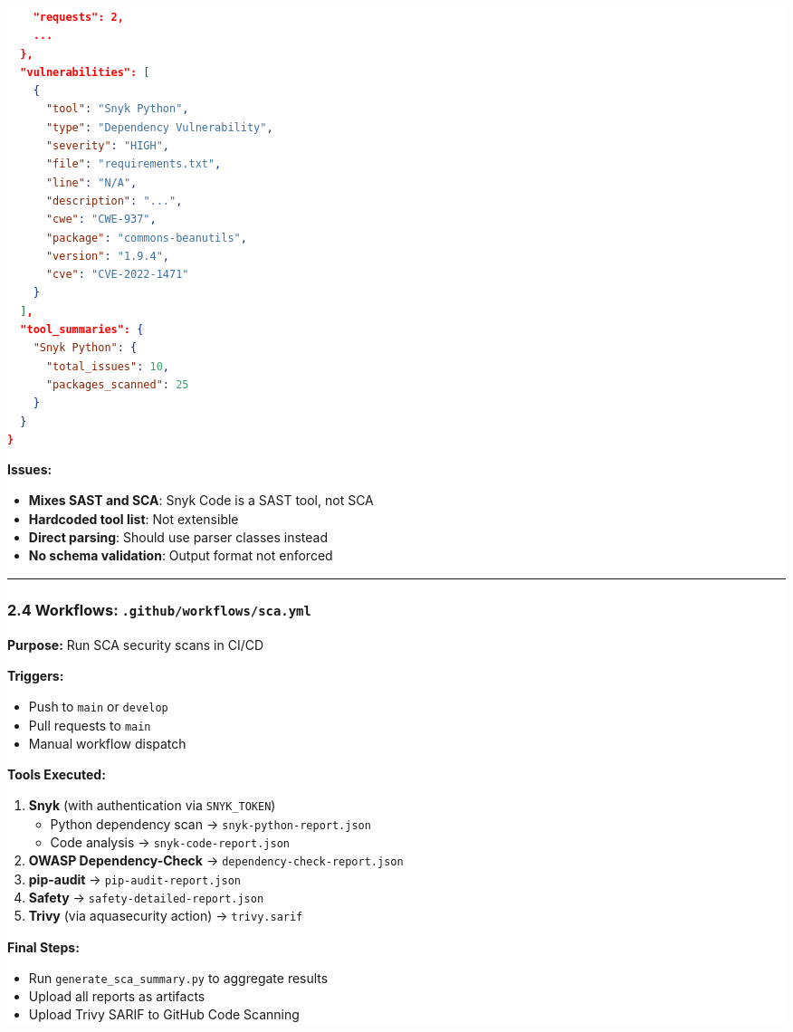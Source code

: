 ```json
    "requests": 2,
    ...
  },
  "vulnerabilities": [
    {
      "tool": "Snyk Python",
      "type": "Dependency Vulnerability",
      "severity": "HIGH",
      "file": "requirements.txt",
      "line": "N/A",
      "description": "...",
      "cwe": "CWE-937",
      "package": "commons-beanutils",
      "version": "1.9.4",
      "cve": "CVE-2022-1471"
    }
  ],
  "tool_summaries": {
    "Snyk Python": {
      "total_issues": 10,
      "packages_scanned": 25
    }
  }
}
```

**Issues:**
- **Mixes SAST and SCA**: Snyk Code is a SAST tool, not SCA
- **Hardcoded tool list**: Not extensible
- **Direct parsing**: Should use parser classes instead
- **No schema validation**: Output format not enforced

---

### 2.4 Workflows: `.github/workflows/sca.yml`

**Purpose:** Run SCA security scans in CI/CD

**Triggers:**
- Push to `main` or `develop`
- Pull requests to `main`
- Manual workflow dispatch

**Tools Executed:**
1. **Snyk** (with authentication via `SNYK_TOKEN`)
   - Python dependency scan → `snyk-python-report.json`
   - Code analysis → `snyk-code-report.json`
2. **OWASP Dependency-Check** → `dependency-check-report.json`
3. **pip-audit** → `pip-audit-report.json`
4. **Safety** → `safety-detailed-report.json`
5. **Trivy** (via aquasecurity action) → `trivy.sarif`

**Final Steps:**
- Run `generate_sca_summary.py` to aggregate results
- Upload all reports as artifacts
- Upload Trivy SARIF to GitHub Code Scanning
